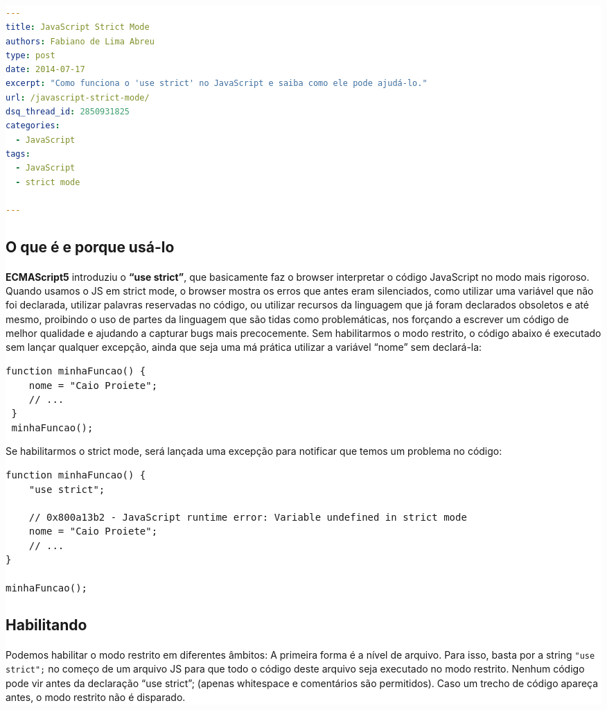 ```yaml
---
title: JavaScript Strict Mode
authors: Fabiano de Lima Abreu
type: post
date: 2014-07-17
excerpt: "Como funciona o 'use strict' no JavaScript e saiba como ele pode ajudá-lo."
url: /javascript-strict-mode/
dsq_thread_id: 2850931825
categories:
  - JavaScript
tags:
  - JavaScript
  - strict mode

---
```

## O que é e porque usá-lo

**ECMAScript5** introduziu o **&#8220;use strict&#8221;**, que basicamente faz o browser interpretar o código JavaScript no modo mais rigoroso. Quando usamos o JS em strict mode, o browser mostra os erros que antes eram silenciados, como utilizar uma variável que não foi declarada, utilizar palavras reservadas no código, ou utilizar recursos da linguagem que já foram declarados obsoletos e até mesmo, proibindo o uso de partes da linguagem que são tidas como problemáticas, nos forçando a escrever um código de melhor qualidade e ajudando a capturar bugs mais precocemente. Sem habilitarmos o modo restrito, o código abaixo é executado sem lançar qualquer excepção, ainda que seja uma má prática utilizar a variável “nome” sem declará-la:

<pre class="lang-javascript">function minhaFuncao() {
    nome = "Caio Proiete";
    // ...
 } 
 minhaFuncao();
</pre>

Se habilitarmos o strict mode, será lançada uma excepção para notificar que temos um problema no código:

<pre class="lang-javascript">function minhaFuncao() {
    "use strict";
 
    // 0x800a13b2 - JavaScript runtime error: Variable undefined in strict mode
    nome = "Caio Proiete";
    // ...
}

minhaFuncao();
</pre>

## Habilitando

Podemos habilitar o modo restrito em diferentes âmbitos: A primeira forma é a nível de arquivo. Para isso, basta por a string `"use strict";` no começo de um arquivo JS para que todo o código deste arquivo seja executado no modo restrito. Nenhum código pode vir antes da declaração &#8220;use strict&#8221;; (apenas whitespace e comentários são permitidos). Caso um trecho de código apareça antes, o modo restrito não é disparado.
